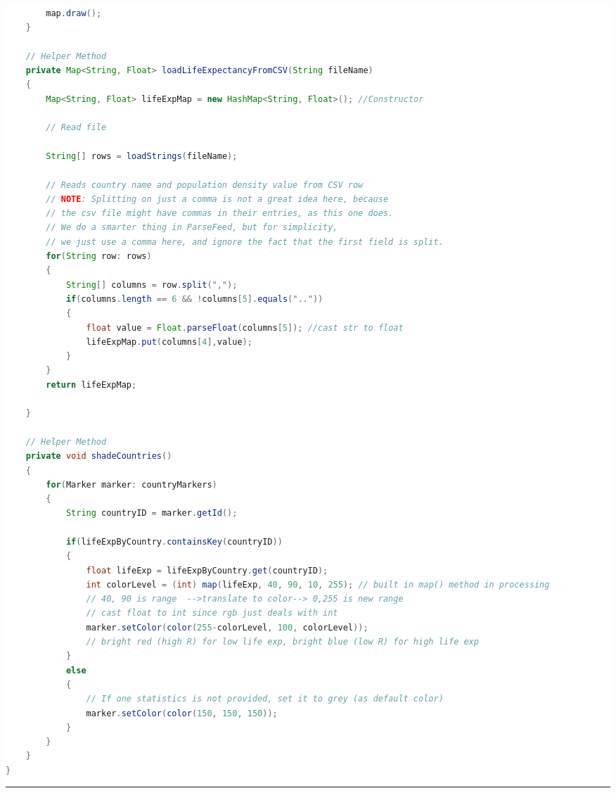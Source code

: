 ```java
		map.draw();
	}
	
	// Helper Method
	private Map<String, Float> loadLifeExpectancyFromCSV(String fileName)
	{
		Map<String, Float> lifeExpMap = new HashMap<String, Float>(); //Constructor
		
		// Read file
		
		String[] rows = loadStrings(fileName);
		
		// Reads country name and population density value from CSV row
		// NOTE: Splitting on just a comma is not a great idea here, because
		// the csv file might have commas in their entries, as this one does.  
		// We do a smarter thing in ParseFeed, but for simplicity, 
		// we just use a comma here, and ignore the fact that the first field is split.
		for(String row: rows) 
		{
			String[] columns = row.split(",");
			if(columns.length == 6 && !columns[5].equals("..")) 
			{
				float value = Float.parseFloat(columns[5]); //cast str to float
				lifeExpMap.put(columns[4],value);
			}
		}
		return lifeExpMap;
		
	}
	
	// Helper Method
	private void shadeCountries() 
	{
		for(Marker marker: countryMarkers) 
		{
			String countryID = marker.getId();
			
			if(lifeExpByCountry.containsKey(countryID)) 
			{
				float lifeExp = lifeExpByCountry.get(countryID);
				int colorLevel = (int) map(lifeExp, 40, 90, 10, 255); // built in map() method in processing
				// 40, 90 is range  -->translate to color--> 0,255 is new range
				// cast float to int since rgb just deals with int
				marker.setColor(color(255-colorLevel, 100, colorLevel));
				// bright red (high R) for low life exp, bright blue (low R) for high life exp
			}
			else 
			{
				// If one statistics is not provided, set it to grey (as default color)
				marker.setColor(color(150, 150, 150));
			}
		}
	}
}

```

---